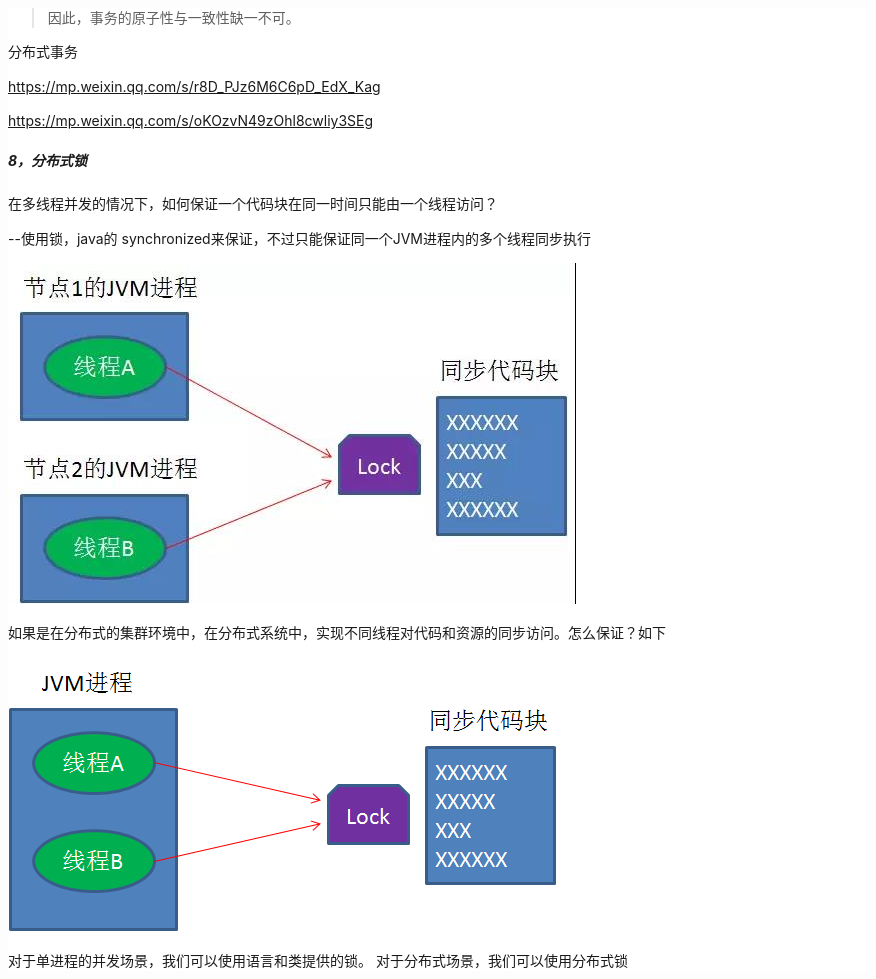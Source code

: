 > 因此，事务的原子性与一致性缺一不可。

分布式事务

https://mp.weixin.qq.com/s/r8D_PJz6M6C6pD_EdX_Kag

https://mp.weixin.qq.com/s/oKOzvN49zOhl8cwliy3SEg



##### 8，分布式锁

在多线程并发的情况下，如何保证一个代码块在同一时间只能由一个线程访问？

--使用锁，java的 synchronized来保证，不过只能保证同一个JVM进程内的多个线程同步执行

![](https://github.com/zayebuza/QA-java/blob/master/md_image/%E5%BE%AE%E4%BF%A1%E5%9B%BE%E7%89%87_20180619125800.jpg)

如果是在分布式的集群环境中，在分布式系统中，实现不同线程对代码和资源的同步访问。怎么保证？如下

![](https://github.com/zayebuza/QA-java/blob/master/md_image/%E5%BE%AE%E4%BF%A1%E5%9B%BE%E7%89%87_20180619125702.png)



对于单进程的并发场景，我们可以使用语言和类提供的锁。 对于分布式场景，我们可以使用分布式锁
